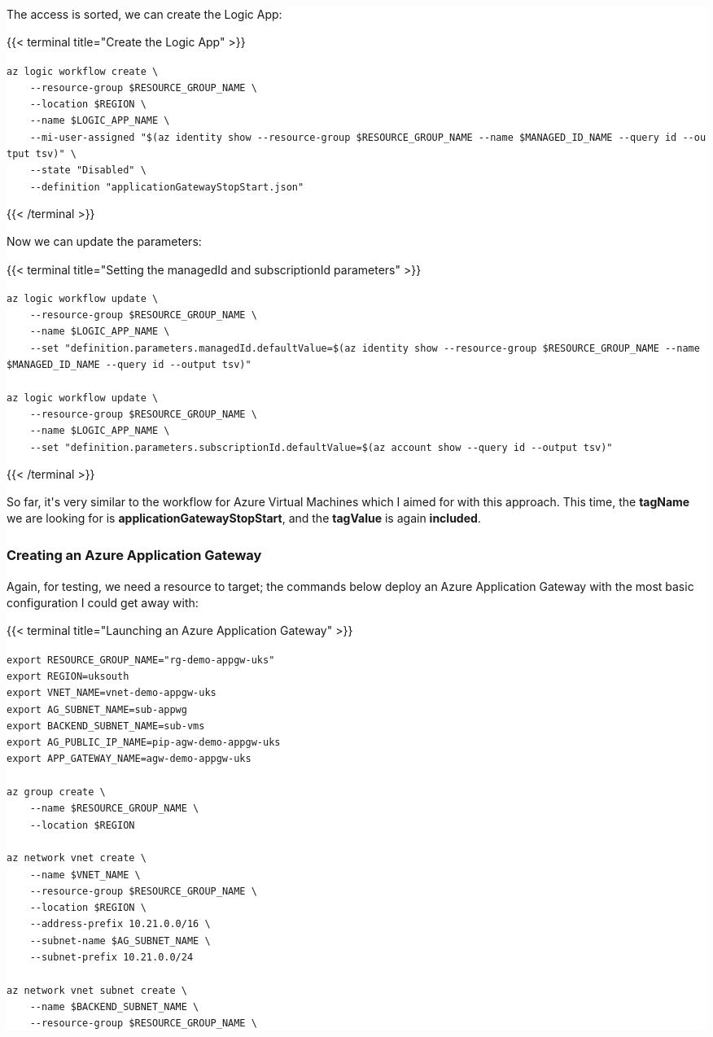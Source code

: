 The access is sorted, we can create the Logic App:

{{< terminal title="Create the Logic App" >}}
```text
az logic workflow create \
	--resource-group $RESOURCE_GROUP_NAME \
	--location $REGION \
	--name $LOGIC_APP_NAME \
	--mi-user-assigned "$(az identity show --resource-group $RESOURCE_GROUP_NAME --name $MANAGED_ID_NAME --query id --output tsv)" \
	--state "Disabled" \
	--definition "applicationGatewayStopStart.json"
```
{{< /terminal >}}

Now we can update the parameters:

{{< terminal title="Setting the managedId and subscriptionId parameters" >}}
```text
az logic workflow update \
	--resource-group $RESOURCE_GROUP_NAME \
	--name $LOGIC_APP_NAME \
	--set "definition.parameters.managedId.defaultValue=$(az identity show --resource-group $RESOURCE_GROUP_NAME --name $MANAGED_ID_NAME --query id --output tsv)"

az logic workflow update \
	--resource-group $RESOURCE_GROUP_NAME \
	--name $LOGIC_APP_NAME \
	--set "definition.parameters.subscriptionId.defaultValue=$(az account show --query id --output tsv)"
```
{{< /terminal >}}

So far, it's very similar to the workflow for Azure Virtual Machines which I aimed for with this approach. This time, the **tagName** we are looking for is **applicationGatewayStopStart**, and the **tagValue** is again **included**.

### Creating an Azure Application Gateway

Again, for testing, we need a resource to target; the commands below deploy an Azure Application Gateway with the most basic configuration I could get away with:

{{< terminal title="Launching an Azure Application Gateway" >}}
```text
export RESOURCE_GROUP_NAME="rg-demo-appgw-uks"
export REGION=uksouth
export VNET_NAME=vnet-demo-appgw-uks
export AG_SUBNET_NAME=sub-appwg
export BACKEND_SUBNET_NAME=sub-vms
export AG_PUBLIC_IP_NAME=pip-agw-demo-appgw-uks
export APP_GATEWAY_NAME=agw-demo-appgw-uks

az group create \
	--name $RESOURCE_GROUP_NAME \
	--location $REGION

az network vnet create \
	--name $VNET_NAME \
	--resource-group $RESOURCE_GROUP_NAME \
	--location $REGION \
	--address-prefix 10.21.0.0/16 \
	--subnet-name $AG_SUBNET_NAME \
	--subnet-prefix 10.21.0.0/24

az network vnet subnet create \
	--name $BACKEND_SUBNET_NAME \
	--resource-group $RESOURCE_GROUP_NAME \
```
